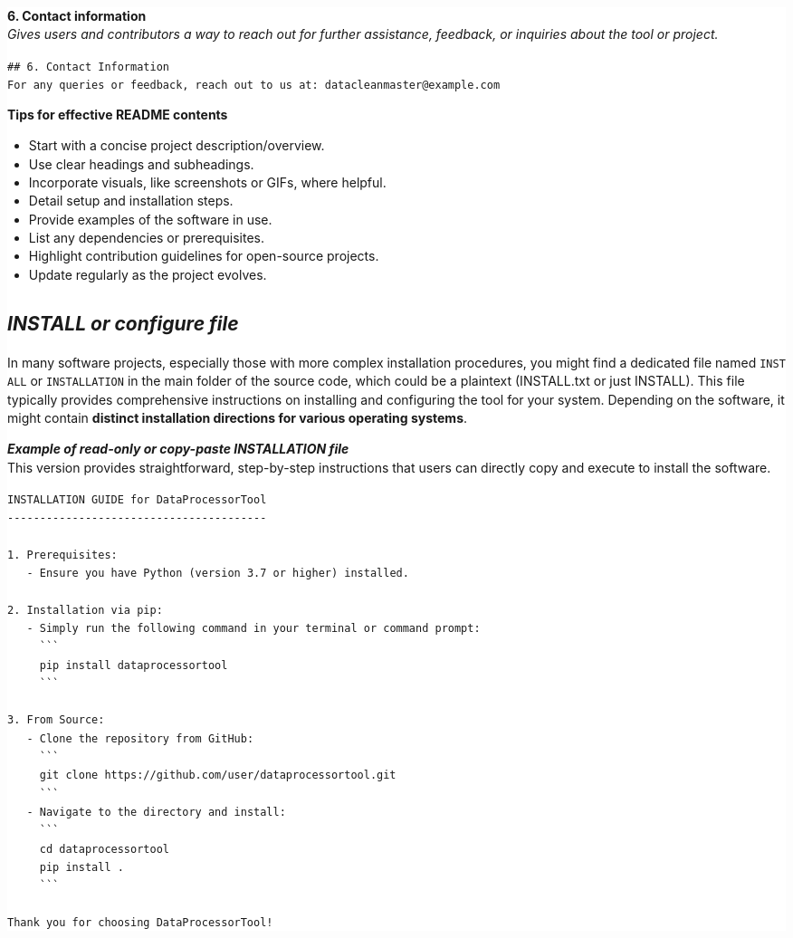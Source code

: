 **6. Contact information** <br>
<i>Gives users and contributors a way to reach out for further assistance, feedback, or inquiries about the tool or project.</i>

```
## 6. Contact Information
For any queries or feedback, reach out to us at: datacleanmaster@example.com
```

**Tips for effective README contents**
* Start with a concise project description/overview.
* Use clear headings and subheadings.
* Incorporate visuals, like screenshots or GIFs, where helpful.
* Detail setup and installation steps.
* Provide examples of the software in use.
* List any dependencies or prerequisites.
* Highlight contribution guidelines for open-source projects.
* Update regularly as the project evolves.


## *INSTALL or configure file*

In many software projects, especially those with more complex installation procedures, you might find a dedicated file named `INSTALL` or `INSTALLATION` in the main folder of the source code, which could be a plaintext (INSTALL.txt or just INSTALL). This file typically provides comprehensive instructions on installing and configuring the tool for your system. Depending on the software, it might contain **distinct installation directions for various operating systems**.

***Example of read-only or copy-paste INSTALLATION file*** <br>
This version provides straightforward, step-by-step instructions that users can directly copy and execute to install the software.

```
INSTALLATION GUIDE for DataProcessorTool
----------------------------------------

1. Prerequisites:
   - Ensure you have Python (version 3.7 or higher) installed.

2. Installation via pip:
   - Simply run the following command in your terminal or command prompt:
     ```
     pip install dataprocessortool
     ```

3. From Source:
   - Clone the repository from GitHub:
     ```
     git clone https://github.com/user/dataprocessortool.git
     ```
   - Navigate to the directory and install:
     ```
     cd dataprocessortool
     pip install .
     ```

Thank you for choosing DataProcessorTool!
```
